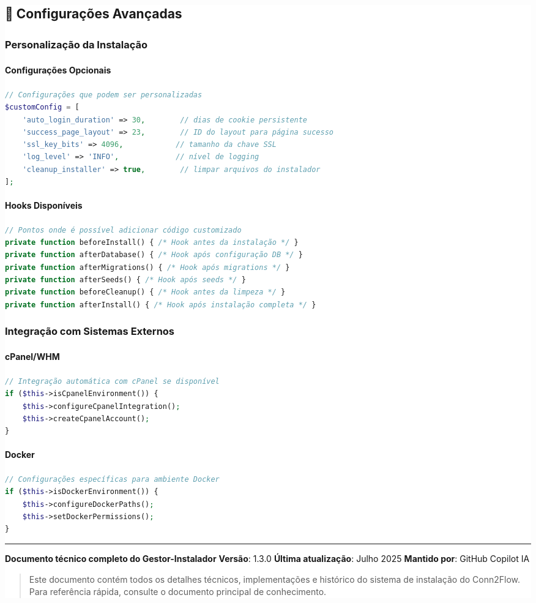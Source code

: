 
## 🔧 Configurações Avançadas

### Personalização da Instalação

#### Configurações Opcionais
```php
// Configurações que podem ser personalizadas
$customConfig = [
    'auto_login_duration' => 30,        // dias de cookie persistente
    'success_page_layout' => 23,        // ID do layout para página sucesso
    'ssl_key_bits' => 4096,            // tamanho da chave SSL
    'log_level' => 'INFO',             // nível de logging
    'cleanup_installer' => true,        // limpar arquivos do instalador
];
```

#### Hooks Disponíveis
```php
// Pontos onde é possível adicionar código customizado
private function beforeInstall() { /* Hook antes da instalação */ }
private function afterDatabase() { /* Hook após configuração DB */ }
private function afterMigrations() { /* Hook após migrations */ }
private function afterSeeds() { /* Hook após seeds */ }
private function beforeCleanup() { /* Hook antes da limpeza */ }
private function afterInstall() { /* Hook após instalação completa */ }
```

### Integração com Sistemas Externos

#### cPanel/WHM
```php
// Integração automática com cPanel se disponível
if ($this->isCpanelEnvironment()) {
    $this->configureCpanelIntegration();
    $this->createCpanelAccount();
}
```

#### Docker
```php
// Configurações específicas para ambiente Docker
if ($this->isDockerEnvironment()) {
    $this->configureDockerPaths();
    $this->setDockerPermissions();
}
```

---

**Documento técnico completo do Gestor-Instalador**
**Versão**: 1.3.0
**Última atualização**: Julho 2025
**Mantido por**: GitHub Copilot IA

> Este documento contém todos os detalhes técnicos, implementações e histórico do sistema de instalação do Conn2Flow. Para referência rápida, consulte o documento principal de conhecimento.
